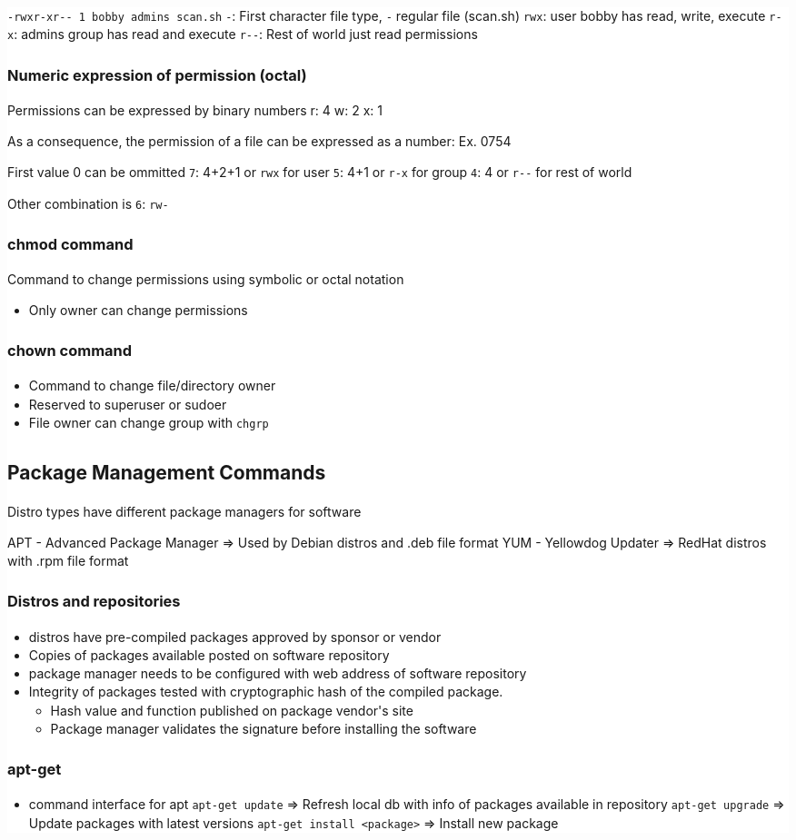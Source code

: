 `-rwxr-xr-- 1 bobby admins scan.sh`
    `-`: First character file type, `-` regular file (scan.sh)
    `rwx`: user bobby has read, write, execute
    `r-x`: admins group has read and execute
    `r--`: Rest of world just read permissions

### Numeric expression of permission (octal)
Permissions can be expressed by binary numbers
r: 4
w: 2
x: 1

As a consequence, the permission of a file can be expressed as a number:
Ex. 0754

First value 0  can be ommitted
`7`: 4+2+1 or `rwx` for user
`5`: 4+1 or `r-x` for group
`4`: 4 or `r--` for rest of world

Other combination is `6`: `rw-`

### chmod command

Command to change permissions using symbolic or octal notation
- Only owner can change permissions

### chown command
- Command to change file/directory owner
- Reserved to superuser or sudoer
- File owner can change group with `chgrp`

## Package Management Commands
Distro types have different package managers for software

APT - Advanced Package Manager => Used by Debian distros and .deb file format
YUM - Yellowdog Updater => RedHat distros with .rpm file format

### Distros and repositories

- distros have pre-compiled packages approved by sponsor or vendor
- Copies of packages available posted on software repository
- package manager needs to be configured with web address of software repository
- Integrity of packages tested with cryptographic hash of the compiled package. 
    - Hash value and function published on package vendor's site
    - Package manager validates the signature before installing the software

### apt-get
- command interface for apt
`apt-get update` => Refresh local db with info of packages available in repository
`apt-get upgrade` => Update packages with latest versions
`apt-get install <package>` => Install new package
